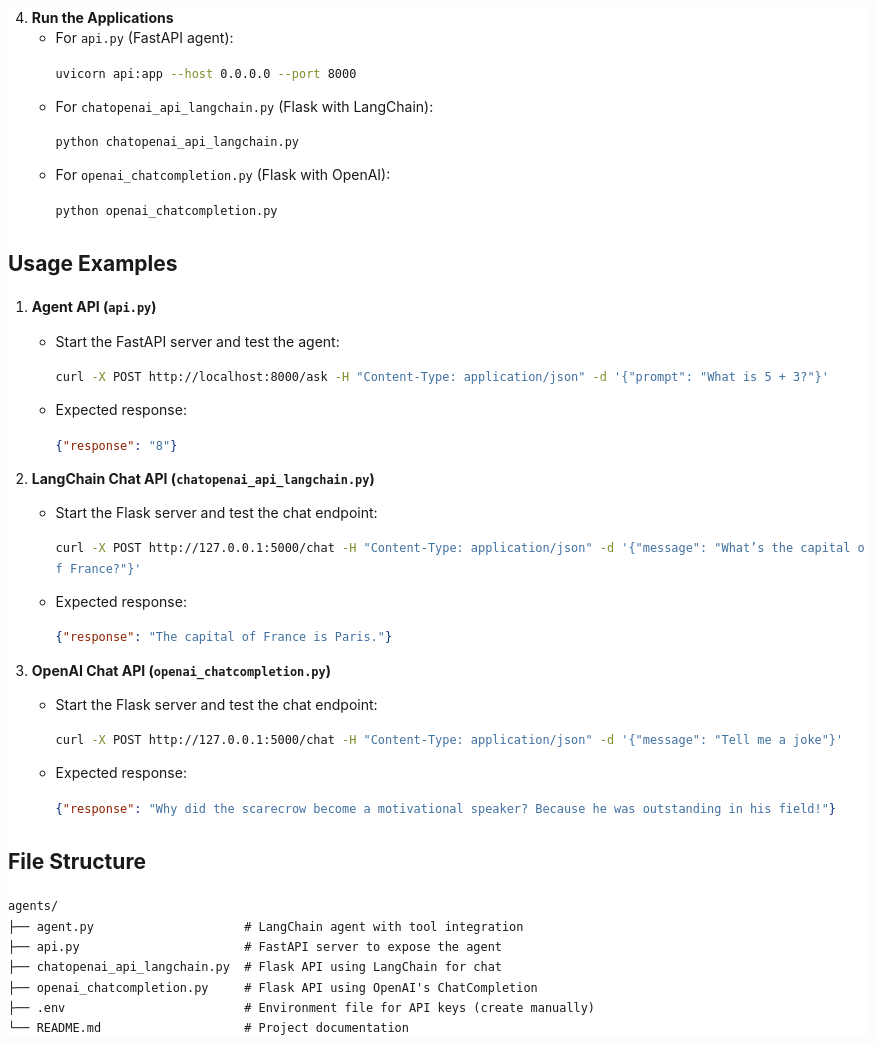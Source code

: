 4. **Run the Applications**
   - For `api.py` (FastAPI agent):
     ```bash
     uvicorn api:app --host 0.0.0.0 --port 8000
     ```
   - For `chatopenai_api_langchain.py` (Flask with LangChain):
     ```bash
     python chatopenai_api_langchain.py
     ```
   - For `openai_chatcompletion.py` (Flask with OpenAI):
     ```bash
     python openai_chatcompletion.py
     ```

## Usage Examples

1. **Agent API (`api.py`)**
   - Start the FastAPI server and test the agent:
     ```bash
     curl -X POST http://localhost:8000/ask -H "Content-Type: application/json" -d '{"prompt": "What is 5 + 3?"}'
     ```
   - Expected response:
     ```json
     {"response": "8"}
     ```

2. **LangChain Chat API (`chatopenai_api_langchain.py`)**
   - Start the Flask server and test the chat endpoint:
     ```bash
     curl -X POST http://127.0.0.1:5000/chat -H "Content-Type: application/json" -d '{"message": "What’s the capital of France?"}'
     ```
   - Expected response:
     ```json
     {"response": "The capital of France is Paris."}
     ```

3. **OpenAI Chat API (`openai_chatcompletion.py`)**
   - Start the Flask server and test the chat endpoint:
     ```bash
     curl -X POST http://127.0.0.1:5000/chat -H "Content-Type: application/json" -d '{"message": "Tell me a joke"}'
     ```
   - Expected response:
     ```json
     {"response": "Why did the scarecrow become a motivational speaker? Because he was outstanding in his field!"}
     ```

## File Structure
```
agents/
├── agent.py                     # LangChain agent with tool integration
├── api.py                       # FastAPI server to expose the agent
├── chatopenai_api_langchain.py  # Flask API using LangChain for chat
├── openai_chatcompletion.py     # Flask API using OpenAI's ChatCompletion
├── .env                         # Environment file for API keys (create manually)
└── README.md                    # Project documentation
```
